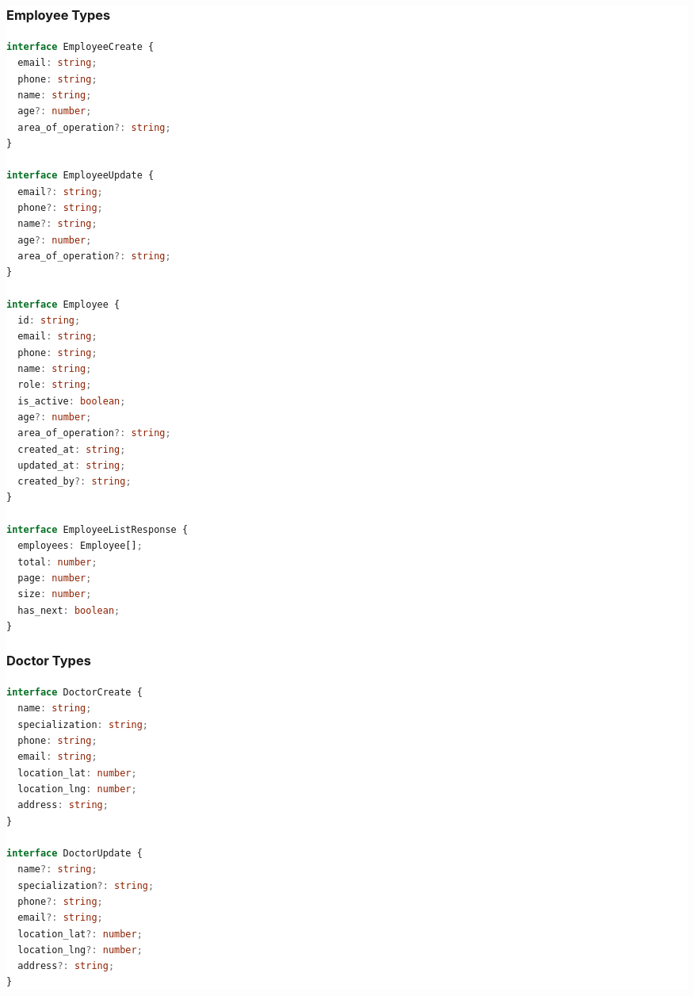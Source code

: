 ### Employee Types

```typescript
interface EmployeeCreate {
  email: string;
  phone: string;
  name: string;
  age?: number;
  area_of_operation?: string;
}

interface EmployeeUpdate {
  email?: string;
  phone?: string;
  name?: string;
  age?: number;
  area_of_operation?: string;
}

interface Employee {
  id: string;
  email: string;
  phone: string;
  name: string;
  role: string;
  is_active: boolean;
  age?: number;
  area_of_operation?: string;
  created_at: string;
  updated_at: string;
  created_by?: string;
}

interface EmployeeListResponse {
  employees: Employee[];
  total: number;
  page: number;
  size: number;
  has_next: boolean;
}
```

### Doctor Types

```typescript
interface DoctorCreate {
  name: string;
  specialization: string;
  phone: string;
  email: string;
  location_lat: number;
  location_lng: number;
  address: string;
}

interface DoctorUpdate {
  name?: string;
  specialization?: string;
  phone?: string;
  email?: string;
  location_lat?: number;
  location_lng?: number;
  address?: string;
}
```